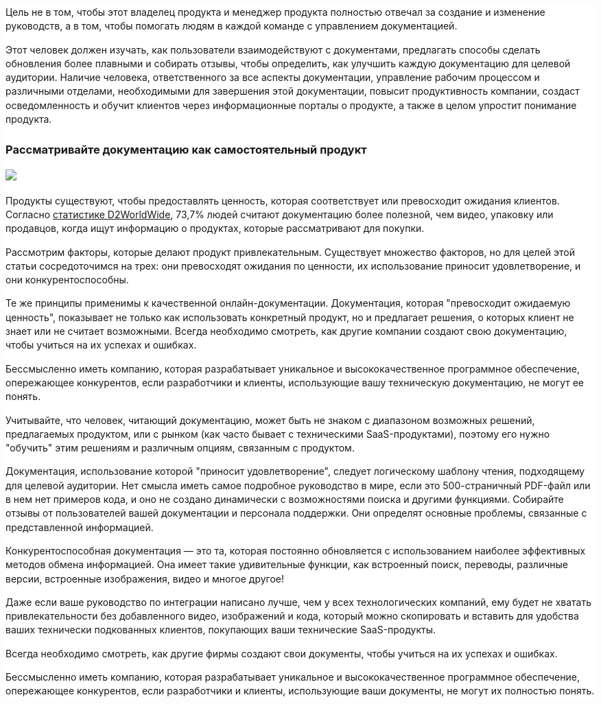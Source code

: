 Цель не в том, чтобы этот владелец продукта и менеджер продукта полностью отвечал за создание и изменение руководств, а в том, чтобы помогать людям в каждой команде с управлением документацией.

Этот человек должен изучать, как пользователи взаимодействуют с документами, предлагать способы сделать обновления более плавными и собирать отзывы, чтобы определить, как улучшить каждую документацию для целевой аудитории. Наличие человека, ответственного за все аспекты документации, управление рабочим процессом и различными отделами, необходимыми для завершения этой документации, повысит продуктивность компании, создаст осведомленность и обучит клиентов через информационные порталы о продукте, а также в целом упростит понимание продукта.

### Рассматривайте документацию как самостоятельный продукт

![](https://cdn.docsie.io/workspace_WxPJSQ5gsES8Bzjxy/doc_ydgtE07E6Rp4AMmKv/file_JdDBUtqTll6qYQgc9/boo_NbQ7i8LYu6f7q4rnn/cd6029ed-9933-9a5f-4007-c4d28888fa5ebram_naus_n8Qb1ZAkK88_unsplash.jpg)

Продукты существуют, чтобы предоставлять ценность, которая соответствует или превосходит ожидания клиентов. Согласно [статистике D2WorldWide](https://www.d2worldwide.com/product-documentation-why-do-customers-still-want-it-and-retailers-still-need-it/), 73,7% людей считают документацию более полезной, чем видео, упаковку или продавцов, когда ищут информацию о продуктах, которые рассматривают для покупки.

Рассмотрим факторы, которые делают продукт привлекательным. Существует множество факторов, но для целей этой статьи сосредоточимся на трех: они превосходят ожидания по ценности, их использование приносит удовлетворение, и они конкурентоспособны.

Те же принципы применимы к качественной онлайн-документации. Документация, которая "превосходит ожидаемую ценность", показывает не только как использовать конкретный продукт, но и предлагает решения, о которых клиент не знает или не считает возможными. Всегда необходимо смотреть, как другие компании создают свою документацию, чтобы учиться на их успехах и ошибках.

Бессмысленно иметь компанию, которая разрабатывает уникальное и высококачественное программное обеспечение, опережающее конкурентов, если разработчики и клиенты, использующие вашу техническую документацию, не могут ее понять.

Учитывайте, что человек, читающий документацию, может быть не знаком с диапазоном возможных решений, предлагаемых продуктом, или с рынком (как часто бывает с техническими SaaS-продуктами), поэтому его нужно "обучить" этим решениям и различным опциям, связанным с продуктом.

Документация, использование которой "приносит удовлетворение", следует логическому шаблону чтения, подходящему для целевой аудитории. Нет смысла иметь самое подробное руководство в мире, если это 500-страничный PDF-файл или в нем нет примеров кода, и оно не создано динамически с возможностями поиска и другими функциями. Собирайте отзывы от пользователей вашей документации и персонала поддержки. Они определят основные проблемы, связанные с представленной информацией.

Конкурентоспособная документация — это та, которая постоянно обновляется с использованием наиболее эффективных методов обмена информацией. Она имеет такие удивительные функции, как встроенный поиск, переводы, различные версии, встроенные изображения, видео и многое другое!

Даже если ваше руководство по интеграции написано лучше, чем у всех технологических компаний, ему будет не хватать привлекательности без добавленного видео, изображений и кода, который можно скопировать и вставить для удобства ваших технически подкованных клиентов, покупающих ваши технические SaaS-продукты.

Всегда необходимо смотреть, как другие фирмы создают свои документы, чтобы учиться на их успехах и ошибках.

Бессмысленно иметь компанию, которая разрабатывает уникальное и высококачественное программное обеспечение, опережающее конкурентов, если разработчики и клиенты, использующие ваши документы, не могут их полностью понять.
